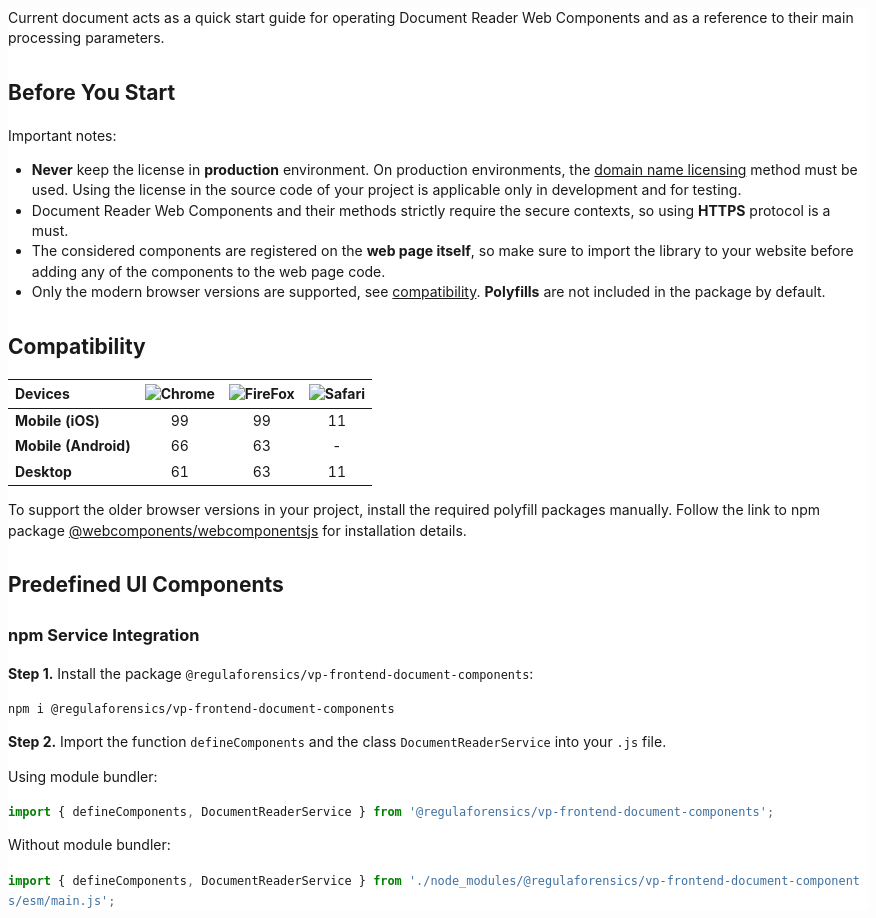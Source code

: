 Current document acts as a quick start guide for operating Document Reader Web Components and as a reference to their main processing parameters.

## Before You Start

Important notes:

* **Never** keep the license in **production** environment. On production environments, the <a href="https://docs.regulaforensics.com/develop/doc-reader-sdk/overview/licensing">domain name licensing</a> method must be used. Using the license in the source code of your project is applicable only in development and for testing.
* Document Reader Web Components and their methods strictly require the secure contexts, so using **HTTPS** protocol is a must.
* The considered components are registered on the **web page itself**, so make sure to import the library to your website before adding any of the components to the web page code.
* Only the modern browser versions are supported, see [compatibility](#compatibility). **Polyfills** are not included in the package by default.

## Compatibility

| Devices              | ![Chrome](https://raw.githubusercontent.com/alrra/browser-logos/main/src/chrome/chrome_48x48.png) | ![FireFox](https://raw.githubusercontent.com/alrra/browser-logos/main/src/firefox/firefox_48x48.png) | ![Safari](https://raw.githubusercontent.com/alrra/browser-logos/main/src/safari/safari_48x48.png) |
|:---------------------|:-------------------------------------------------------------------------------------------------:|:----------------------------------------------------------------------------------------------------:|:-------------------------------------------------------------------------------------------------:|
| **Mobile (iOS)**     |                                                99                                                 |                                                  99                                                  |                                                11                                                 |
| **Mobile (Android)** |                                                66                                                 |                                                  63                                                  |                                                 -                                                 |
| **Desktop**          |                                                61                                                 |                                                  63                                                  |                                                11                                                 |

To support the older browser versions in your project, install the required polyfill packages manually.
Follow the link to npm package <a href="https://www.npmjs.com/package/@webcomponents/webcomponentsjs" target="_blank">@webcomponents/webcomponentsjs</a> for installation details.

## Predefined UI Components

### npm Service Integration

**Step 1.** Install the package `@regulaforensics/vp-frontend-document-components`:

```console
npm i @regulaforensics/vp-frontend-document-components
```

**Step 2.** Import the function `defineComponents` and the class `DocumentReaderService` into your `.js` file.

Using module bundler:
```javascript
import { defineComponents, DocumentReaderService } from '@regulaforensics/vp-frontend-document-components';
```
Without module bundler:
```javascript
import { defineComponents, DocumentReaderService } from './node_modules/@regulaforensics/vp-frontend-document-components/esm/main.js';
```
